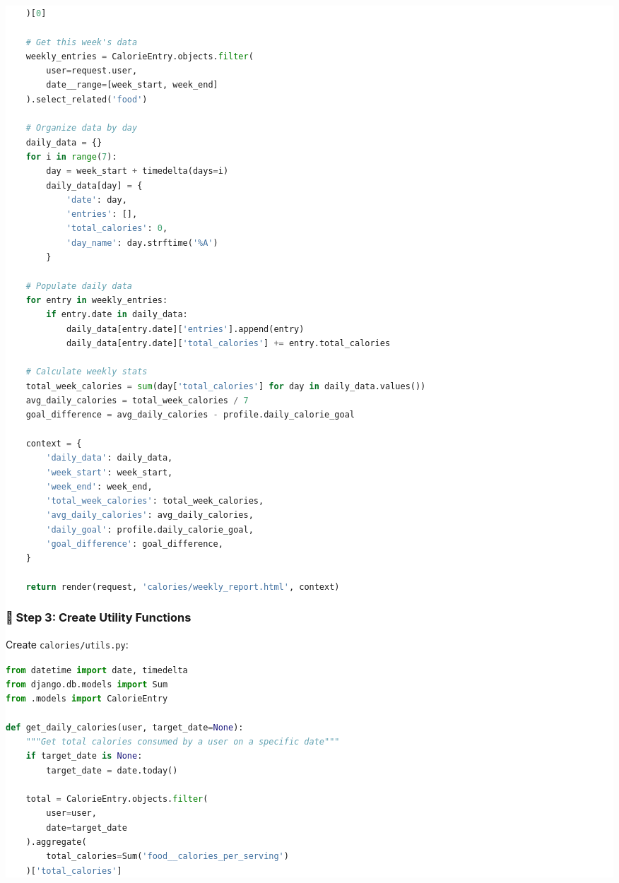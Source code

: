 ```python
    )[0]

    # Get this week's data
    weekly_entries = CalorieEntry.objects.filter(
        user=request.user,
        date__range=[week_start, week_end]
    ).select_related('food')

    # Organize data by day
    daily_data = {}
    for i in range(7):
        day = week_start + timedelta(days=i)
        daily_data[day] = {
            'date': day,
            'entries': [],
            'total_calories': 0,
            'day_name': day.strftime('%A')
        }

    # Populate daily data
    for entry in weekly_entries:
        if entry.date in daily_data:
            daily_data[entry.date]['entries'].append(entry)
            daily_data[entry.date]['total_calories'] += entry.total_calories

    # Calculate weekly stats
    total_week_calories = sum(day['total_calories'] for day in daily_data.values())
    avg_daily_calories = total_week_calories / 7
    goal_difference = avg_daily_calories - profile.daily_calorie_goal

    context = {
        'daily_data': daily_data,
        'week_start': week_start,
        'week_end': week_end,
        'total_week_calories': total_week_calories,
        'avg_daily_calories': avg_daily_calories,
        'daily_goal': profile.daily_calorie_goal,
        'goal_difference': goal_difference,
    }

    return render(request, 'calories/weekly_report.html', context)
```

### 📝 Step 3: Create Utility Functions

Create `calories/utils.py`:

```python
from datetime import date, timedelta
from django.db.models import Sum
from .models import CalorieEntry

def get_daily_calories(user, target_date=None):
    """Get total calories consumed by a user on a specific date"""
    if target_date is None:
        target_date = date.today()

    total = CalorieEntry.objects.filter(
        user=user,
        date=target_date
    ).aggregate(
        total_calories=Sum('food__calories_per_serving')
    )['total_calories']

```